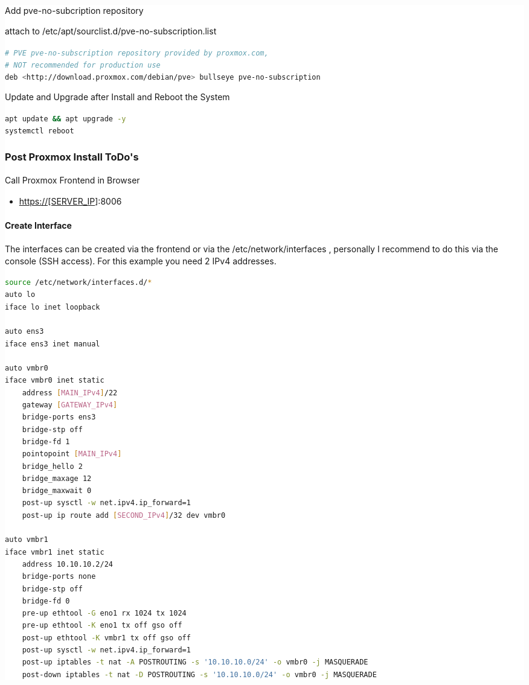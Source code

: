 Add pve-no-subcription repository

attach to /etc/apt/sourclist.d/pve-no-subscription.list

```bash
# PVE pve-no-subscription repository provided by proxmox.com,
# NOT recommended for production use
deb <http://download.proxmox.com/debian/pve> bullseye pve-no-subscription
```

Update and Upgrade after Install and Reboot the System

```bash
apt update && apt upgrade -y
systemctl reboot
```

### Post Proxmox Install ToDo's

Call Proxmox Frontend in Browser

- <https://[SERVER_IP>]:8006

#### Create Interface

The interfaces can be created via the frontend or via the /etc/network/interfaces , personally I recommend to do this via the console (SSH access). For this example you need 2 IPv4 addresses.

```bash
source /etc/network/interfaces.d/*
auto lo
iface lo inet loopback

auto ens3
iface ens3 inet manual

auto vmbr0
iface vmbr0 inet static
    address [MAIN_IPv4]/22
    gateway [GATEWAY_IPv4]
    bridge-ports ens3
    bridge-stp off
    bridge-fd 1
    pointopoint [MAIN_IPv4]
    bridge_hello 2
    bridge_maxage 12
    bridge_maxwait 0
    post-up sysctl -w net.ipv4.ip_forward=1
    post-up ip route add [SECOND_IPv4]/32 dev vmbr0

auto vmbr1
iface vmbr1 inet static
    address 10.10.10.2/24
    bridge-ports none
    bridge-stp off
    bridge-fd 0
    pre-up ethtool -G eno1 rx 1024 tx 1024
    pre-up ethtool -K eno1 tx off gso off
    post-up ethtool -K vmbr1 tx off gso off
    post-up sysctl -w net.ipv4.ip_forward=1
    post-up iptables -t nat -A POSTROUTING -s '10.10.10.0/24' -o vmbr0 -j MASQUERADE
    post-down iptables -t nat -D POSTROUTING -s '10.10.10.0/24' -o vmbr0 -j MASQUERADE
```
